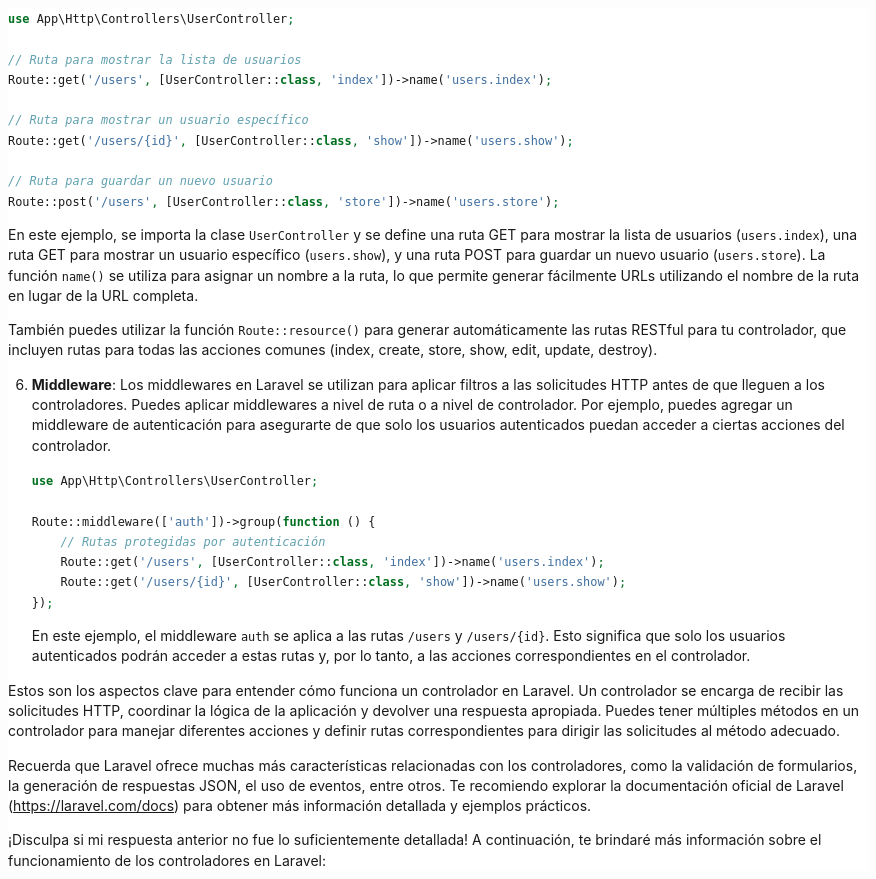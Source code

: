    ```php
   use App\Http\Controllers\UserController;

   // Ruta para mostrar la lista de usuarios
   Route::get('/users', [UserController::class, 'index'])->name('users.index');

   // Ruta para mostrar un usuario específico
   Route::get('/users/{id}', [UserController::class, 'show'])->name('users.show');

   // Ruta para guardar un nuevo usuario
   Route::post('/users', [UserController::class, 'store'])->name('users.store');
   ```

   En este ejemplo, se importa la clase `UserController` y se define una ruta GET para mostrar la lista de usuarios (`users.index`), una ruta GET para mostrar un usuario específico (`users.show`), y una ruta POST para guardar un nuevo usuario (`users.store`). La función `name()` se utiliza para asignar un nombre a la ruta, lo que permite generar fácilmente URLs utilizando el nombre de la ruta en lugar de la URL completa.

   También puedes utilizar la función `Route::resource()` para generar automáticamente las rutas RESTful para tu controlador, que incluyen rutas para todas las acciones comunes (index, create, store, show, edit, update, destroy).

6. **Middleware**: Los middlewares en Laravel se utilizan para aplicar filtros a las solicitudes HTTP antes de que lleguen a los controladores. Puedes aplicar middlewares a nivel de ruta o a nivel de controlador. Por ejemplo, puedes agregar un middleware de autenticación para asegurarte de que solo los usuarios autenticados puedan acceder a ciertas acciones del controlador.

   ```php
   use App\Http\Controllers\UserController;

   Route::middleware(['auth'])->group(function () {
       // Rutas protegidas por autenticación
       Route::get('/users', [UserController::class, 'index'])->name('users.index');
       Route::get('/users/{id}', [UserController::class, 'show'])->name('users.show');
   });
   ```

   En este ejemplo, el middleware `auth` se aplica a las rutas `/users` y `/users/{id}`. Esto significa que solo los usuarios autenticados podrán acceder a estas rutas y, por lo tanto, a las acciones correspondientes en el controlador.

Estos son los aspectos clave para entender cómo funciona un controlador en Laravel. Un controlador se encarga de recibir las solicitudes HTTP, coordinar la lógica de la aplicación y devolver una respuesta apropiada. Puedes tener múltiples métodos en un controlador para manejar diferentes acciones y definir rutas correspondientes para dirigir las solicitudes al método adecuado.

Recuerda que Laravel ofrece muchas más características relacionadas con los controladores, como la validación de formularios, la generación de respuestas JSON, el uso de eventos, entre otros. Te recomiendo explorar la documentación oficial de Laravel (https://laravel.com/docs) para obtener más información detallada y ejemplos prácticos.


¡Disculpa si mi respuesta anterior no fue lo suficientemente detallada! A continuación, te brindaré más información sobre el funcionamiento de los controladores en Laravel:
